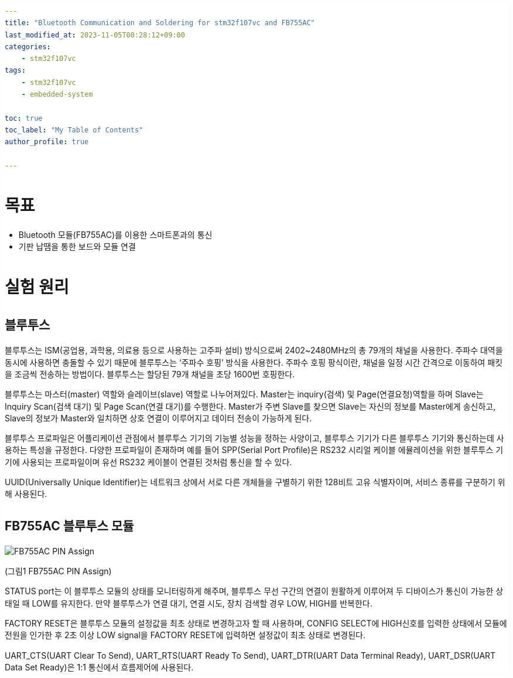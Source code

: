 ```yaml
---
title: "Bluetooth Communication and Soldering for stm32f107vc and FB755AC"
last_modified_at: 2023-11-05T00:28:12+09:00
categories:
    - stm32f107vc
tags:
    - stm32f107vc
    - embedded-system

toc: true
toc_label: "My Table of Contents"
author_profile: true

---
```

# 목표
- Bluetooth 모듈(FB755AC)를 이용한 스마트폰과의 통신
- 기판 납땜을 통한 보드와 모듈 연결

# 실험 원리
## 블루투스
블루투스는 ISM(공업용, 과학용, 의료용 등으로 사용하는 고주파 설비) 방식으로써 2402~2480MHz의 총 79개의 채널을 사용한다. 주파수 대역을 동시에 사용하면 충돌할 수 있기 때문에 블루투스는 ‘주파수 호핑’ 방식을 사용한다. 주파수 호핑 팡식이란, 채널을 일정 시간 간격으로 이동하여 패킷을 조금씩 전송하는 방법이다. 블루투스는 할당된 79개 채널을 초당 1600번 호핑한다.

블루투스는 마스터(master) 역할와 슬레이브(slave) 역할로 나누어져있다. Master는 inquiry(검색) 및 Page(연결요청)역할을 하며 Slave는 Inquiry Scan(검색 대기) 및 Page Scan(연결 대기)를 수행한다. Master가 주변 Slave를 찾으면 Slave는 자신의 정보를 Master에게 송신하고, Slave의 정보가 Master와 일치하면 상호 연결이 이루어지고 데이터 전송이 가능하게 된다.

블루투스 프로파일은 어플리케이션 관점에서 블루투스 기기의 기능별 성능을 정하는 사양이고, 블루투스 기기가 다른 블루투스 기기와 통신하는데 사용하는 특성을 규정한다. 다양한 프로파일이 존재하며 예를 들어 SPP(Serial Port Profile)은 RS232 시리얼 케이블 에뮬레이션을 위한 블루투스 기기에 사용되는 프로파일이며 유선 RS232 케이블이 연결된 것처럼 통신을 할 수 있다.

UUID(Universally Unique Identifier)는 네트워크 상에서 서로 다른 개체들을 구별하기 위한 128비트 고유 식별자이며, 서비스 종류를 구분하기 위해 사용된다.
## FB755AC 블루투스 모듈

![FB755AC PIN Assign](https://github.com/minchoCoin/minchoCoin.github.io/assets/62372650/af59d83c-ce7d-4bfe-af70-be0810496bf1)

(그림1 FB755AC PIN Assign)

STATUS port는 이 블루투스 모듈의 상태를 모니터링하게 해주며, 블루투스 무선 구간의 연결이 원활하게 이루어져 두 디바이스가 통신이 가능한 상태일 때 LOW를 유지한다. 만약 블루투스가 연결 대기, 연결 시도, 장치 검색할 경우 LOW, HIGH를 반복한다.

FACTORY RESET은 블루투스 모듈의 설정값을 최초 상태로 변경하고자 할 때 사용하며, CONFIG SELECT에 HIGH신호를 입력한 상태에서 모듈에 전원을 인가한 후 2초 이상 LOW signal을 FACTORY RESET에 입력하면 설정값이 최초 상태로 변경된다.

UART_CTS(UART Clear To Send), UART_RTS(UART Ready To Send), UART_DTR(UART Data Terminal Ready), UART_DSR(UART Data Set Ready)은 1:1 통신에서 흐름제어에 사용된다.
